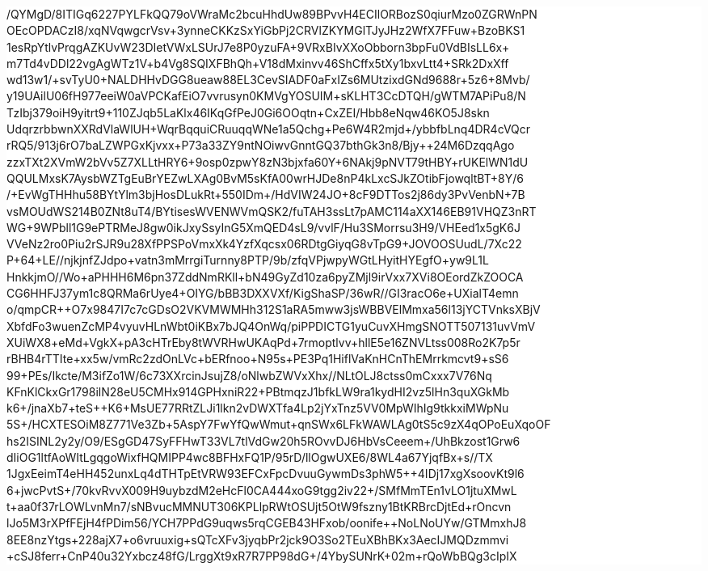 /QYMgD/8ITIGq6227PYLFkQQ79oVWraMc2bcuHhdUw89BPvvH4ECIlORBozS0qiurMzo0ZGRWnPN
OEcOPDACzI8/xqNVqwgcrVsv+3ynneCKKzSxYiGbPj2CRVlZKYMGlTJyJHz2WfX7FFuw+BzoBKS1
1esRpYtlvPrqgAZKUvW23DIetVWxLSUrJ7e8P0yzuFA+9VRxBIvXXoObborn3bpFu0VdBIsLL6x+
m7Td4vDDl22vgAgWTz1V+b4Vg8SQIXFBhQh+V18dMxinvv46ShCffx5tXy1bxvLtt4+SRk2DxXff
wd13w1/+svTyU0+NALDHHvDGG8ueaw88EL3CevSIADF0aFxIZs6MUtzixdGNd9688r+5z6+8Mvb/
y19UAilU06fH977eeiW0aVPCKafEiO7vvrusyn0KMVgYOSUIM+sKLHT3CcDTQH/gWTM7APiPu8/N
TzIbj379oiH9yitrt9+110ZJqb5LaKlx46IKqGfPeJ0Gi6OOqtn+CxZEI/Hbb8eNqw46KO5J8skn
UdqrzrbbwnXXRdVlaWlUH+WqrBqquiCRuuqqWNe1a5Qchg+Pe6W4R2mjd+/ybbfbLnq4DR4cVQcr
rRQ5/913j6rO7baLZWPGxKjvxx+P73a33ZY9ntNOiwvGnntGQ37bthGk3n8/Bjy++24M6DzqqAgo
zzxTXt2XVmW2bVv5Z7XLLtHRY6+9osp0zpwY8zN3bjxfa60Y+6NAkj9pNVT79tHBY+rUKElWN1dU
QQULMxsK7AysbWZTgEuBrYEZwLXAg0BvM5sKfA00wrHJDe8nP4kLxcSJkZOtibFjowqltBT+8Y/6
/+EvWgTHHhu58BYtYlm3bjHosDLukRt+550IDm+/HdVIW24JO+8cF9DTTos2j86dy3PvVenbN+7B
vsMOUdWS214B0ZNt8uT4/BYtisesWVENWVmQSK2/fuTAH3ssLt7pAMC114aXX146EB91VHQZ3nRT
WG+9WPbll1G9ePTRMeJ8gw0ikJxySsyInG5XmQED4sL9/vvlF/Hu3SMorrsu3H9/VHEed1x5gK6J
VVeNz2ro0Piu2rSJR9u28XfPPSPoVmxXk4YzfXqcsx06RDtgGiyqG8vTpG9+JOVOOSUudL/7Xc22
P+64+LE//njkjnfZJdpo+vatn3mMrrgiTurnny8PTP/9b/zfqVPjwpyWGtLHyitHYEgfO+yw9L1L
HnkkjmO//Wo+aPHHH6M6pn37ZddNmRKll+bN49GyZd10za6pyZMjl9irVxx7XVi8OEordZkZOOCA
CG6HHFJ37ym1c8QRMa6rUye4+OIYG/bBB3DXXVXf/KigShaSP/36wR//GI3racO6e+UXialT4emn
o/qmpCR++O7x9847I7c7cGDsO2VKVMWMHh312S1aRA5mww3jsWBBVElMmxa56l13jYCTVnksXBjV
XbfdFo3wuenZcMP4vyuvHLnWbt0iKBx7bJQ4OnWq/piPPDICTG1yuCuvXHmgSNOTT507131uvVmV
XUiWX8+eMd+VgkX+pA3cHTrEby8tWVRHwUKAqPd+7rmoptlvv+hllE5e16ZNVLtss008Ro2K7p5r
rBHB4rTTIte+xx5w/vmRc2zdOnLVc+bERfnoo+N95s+PE3Pq1HiflVaKnHCnThEMrrkmcvt9+sS6
99+PEs/Ikcte/M3ifZo1W/6c73XXrcinJsujZ8/oNlwbZWVxXhx//NLtOLJ8ctss0mCxxx7V76Nq
KFnKlCkxGr1798ilN28eU5CMHx914GPHxniR22+PBtmqzJ1bfkLW9ra1kydHI2vz5lHn3quXGkMb
k6+/jnaXb7+teS++K6+MsUE77RRtZLJi1lkn2vDWXTfa4Lp2jYxTnz5VV0MpWIhIg9tkkxiMWpNu
5S+/HCXTESOiM8Z771Ve3Zb+5AspY7FwYfQwWmut+qnSWx6LFkWAWLAg0tS5c9zX4qOPoEuXqoOF
hs2ISINL2y2y/O9/ESgGD47SyFFHwT33VL7tlVdGw20h5ROvvDJ6HbVsCeeem+/UhBkzost1Grw6
dIiOG1ltfAoWItLgqgoWixfHQMIPP4wc8BFHxFQ1P/95rD/llOgwUXE6/8WL4a67YjqfBx+s//TX
1JgxEeimT4eHH452unxLq4dTHTpEtVRW93EFCxFpcDvuuGywmDs3phW5++4IDj17xgXsoovKt9l6
6+jwcPvtS+/70kvRvvX009H9uybzdM2eHcFl0CA444xoG9tgg2iv22+/SMfMmTEn1vLO1jtuXMwL
t+aa0f37rLOWLvnMn7/sNBvucMMNUT306KPLlpRWtOSUjt5OtW9fszny1BtKRBrcDjtEd+rOncvn
lJo5M3rXPfFEjH4fPDim56/YCH7PPdG9uqws5rqCGEB43HFxob/oonife++NoLNoUYw/GTMmxhJ8
8EE8nzYtgs+228ajX7+o6vruuxig+sQTcXFv3jyqbPr2jck9O3So2TEuXBhBKx3AecIJMQDzmmvi
+cSJ8ferr+CnP40u32Yxbcz48fG/LrggXt9xR7R7PP98dG+/4YbySUNrK+02m+rQoWbBQg3cIpIX
